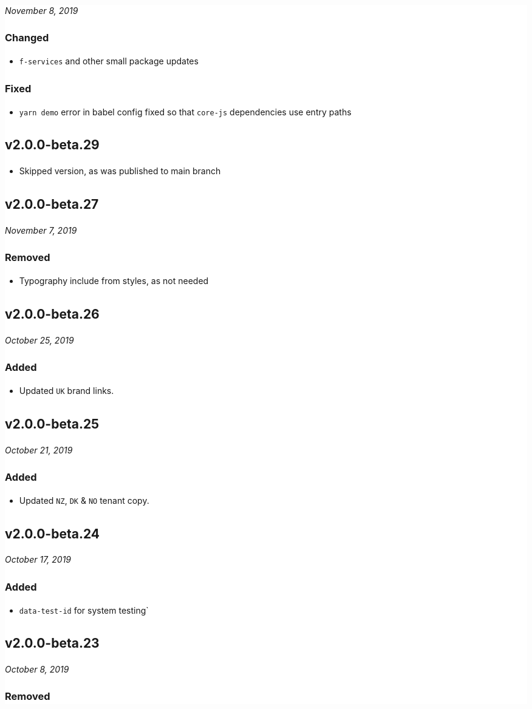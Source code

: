_November 8, 2019_

### Changed

- `f-services` and other small package updates

### Fixed

- `yarn demo` error in babel config fixed so that `core-js` dependencies use entry paths

## v2.0.0-beta.29

- Skipped version, as was published to main branch

## v2.0.0-beta.27

_November 7, 2019_

### Removed

- Typography include from styles, as not needed

## v2.0.0-beta.26

_October 25, 2019_

### Added

- Updated `UK` brand links.

## v2.0.0-beta.25

_October 21, 2019_

### Added

- Updated `NZ`, `DK` & `NO` tenant copy.

## v2.0.0-beta.24

_October 17, 2019_

### Added

- `data-test-id` for system testing`

## v2.0.0-beta.23

_October 8, 2019_

### Removed
